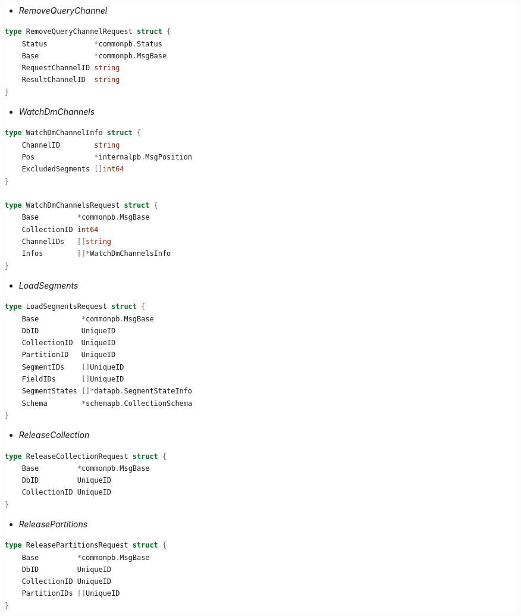 * *RemoveQueryChannel*

```go
type RemoveQueryChannelRequest struct {
	Status           *commonpb.Status
	Base             *commonpb.MsgBase
	RequestChannelID string
	ResultChannelID  string
}
```

* *WatchDmChannels*

```go
type WatchDmChannelInfo struct {
	ChannelID        string
	Pos              *internalpb.MsgPosition
	ExcludedSegments []int64
}

type WatchDmChannelsRequest struct {
	Base         *commonpb.MsgBase
	CollectionID int64
	ChannelIDs   []string
	Infos        []*WatchDmChannelsInfo
}
```

* *LoadSegments*

```go
type LoadSegmentsRequest struct {
	Base          *commonpb.MsgBase
	DbID          UniqueID
	CollectionID  UniqueID
	PartitionID   UniqueID
	SegmentIDs    []UniqueID
	FieldIDs      []UniqueID
	SegmentStates []*datapb.SegmentStateInfo
	Schema        *schemapb.CollectionSchema
}
```
* *ReleaseCollection*

```go
type ReleaseCollectionRequest struct {
	Base         *commonpb.MsgBase
	DbID         UniqueID
	CollectionID UniqueID
}
```

* *ReleasePartitions*

```go
type ReleasePartitionsRequest struct {
	Base         *commonpb.MsgBase
	DbID         UniqueID
	CollectionID UniqueID
	PartitionIDs []UniqueID
}
```
